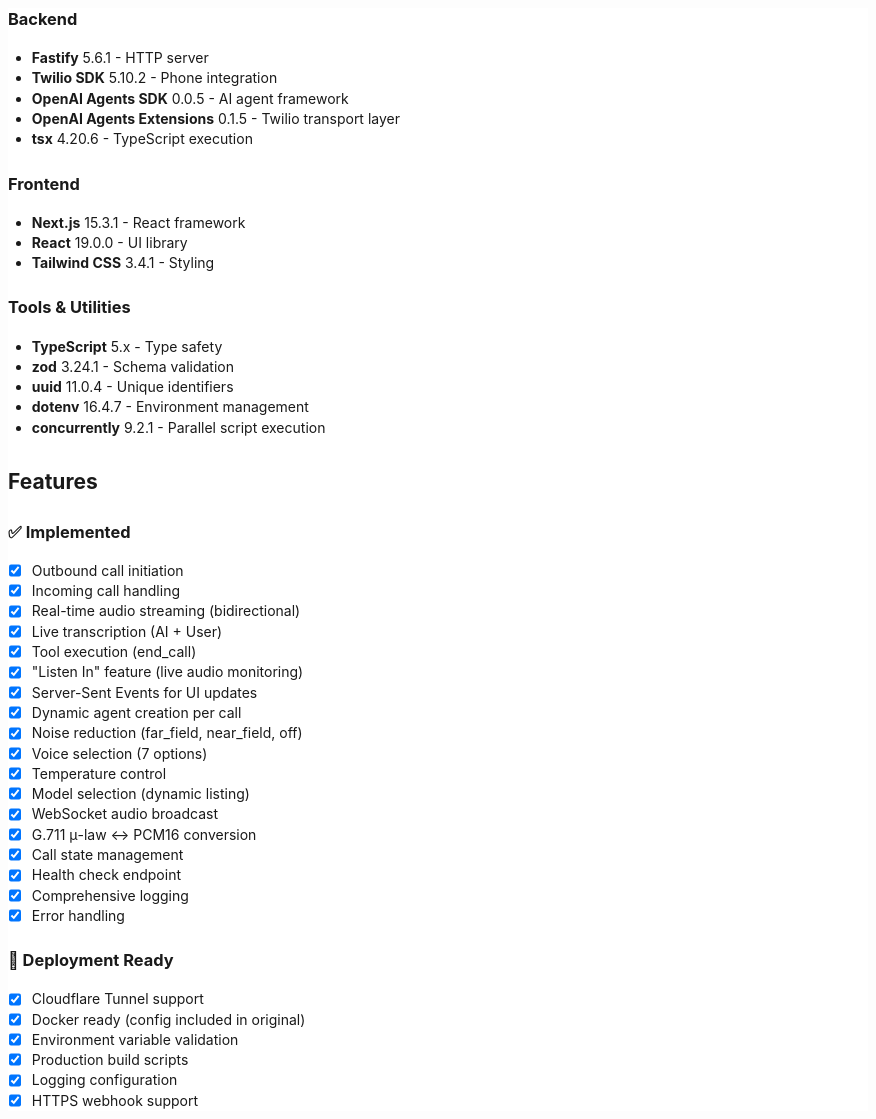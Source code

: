 ### Backend
- **Fastify** 5.6.1 - HTTP server
- **Twilio SDK** 5.10.2 - Phone integration
- **OpenAI Agents SDK** 0.0.5 - AI agent framework
- **OpenAI Agents Extensions** 0.1.5 - Twilio transport layer
- **tsx** 4.20.6 - TypeScript execution

### Frontend
- **Next.js** 15.3.1 - React framework
- **React** 19.0.0 - UI library
- **Tailwind CSS** 3.4.1 - Styling

### Tools & Utilities
- **TypeScript** 5.x - Type safety
- **zod** 3.24.1 - Schema validation
- **uuid** 11.0.4 - Unique identifiers
- **dotenv** 16.4.7 - Environment management
- **concurrently** 9.2.1 - Parallel script execution

## Features

### ✅ Implemented
- [x] Outbound call initiation
- [x] Incoming call handling
- [x] Real-time audio streaming (bidirectional)
- [x] Live transcription (AI + User)
- [x] Tool execution (end_call)
- [x] "Listen In" feature (live audio monitoring)
- [x] Server-Sent Events for UI updates
- [x] Dynamic agent creation per call
- [x] Noise reduction (far_field, near_field, off)
- [x] Voice selection (7 options)
- [x] Temperature control
- [x] Model selection (dynamic listing)
- [x] WebSocket audio broadcast
- [x] G.711 μ-law ↔ PCM16 conversion
- [x] Call state management
- [x] Health check endpoint
- [x] Comprehensive logging
- [x] Error handling

### 🚀 Deployment Ready
- [x] Cloudflare Tunnel support
- [x] Docker ready (config included in original)
- [x] Environment variable validation
- [x] Production build scripts
- [x] Logging configuration
- [x] HTTPS webhook support
